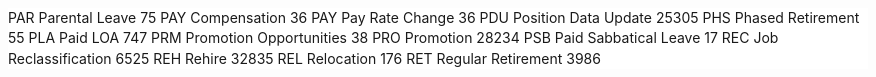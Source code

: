   <tr>
   <td style="text-align:left;"> PAR </td>
   <td style="text-align:left;"> Parental Leave </td>
   <td style="text-align:right;"> 75 </td>
  </tr>
  <tr>
   <td style="text-align:left;"> PAY </td>
   <td style="text-align:left;"> Compensation </td>
   <td style="text-align:right;"> 36 </td>
  </tr>
  <tr>
   <td style="text-align:left;"> PAY </td>
   <td style="text-align:left;"> Pay Rate Change </td>
   <td style="text-align:right;"> 36 </td>
  </tr>
  <tr>
   <td style="text-align:left;"> PDU </td>
   <td style="text-align:left;"> Position Data Update </td>
   <td style="text-align:right;"> 25305 </td>
  </tr>
  <tr>
   <td style="text-align:left;"> PHS </td>
   <td style="text-align:left;"> Phased Retirement </td>
   <td style="text-align:right;"> 55 </td>
  </tr>
  <tr>
   <td style="text-align:left;"> PLA </td>
   <td style="text-align:left;"> Paid LOA </td>
   <td style="text-align:right;"> 747 </td>
  </tr>
  <tr>
   <td style="text-align:left;"> PRM </td>
   <td style="text-align:left;"> Promotion Opportunities </td>
   <td style="text-align:right;"> 38 </td>
  </tr>
  <tr>
   <td style="text-align:left;"> PRO </td>
   <td style="text-align:left;"> Promotion </td>
   <td style="text-align:right;"> 28234 </td>
  </tr>
  <tr>
   <td style="text-align:left;"> PSB </td>
   <td style="text-align:left;"> Paid Sabbatical Leave </td>
   <td style="text-align:right;"> 17 </td>
  </tr>
  <tr>
   <td style="text-align:left;"> REC </td>
   <td style="text-align:left;"> Job Reclassification </td>
   <td style="text-align:right;"> 6525 </td>
  </tr>
  <tr>
   <td style="text-align:left;"> REH </td>
   <td style="text-align:left;"> Rehire </td>
   <td style="text-align:right;"> 32835 </td>
  </tr>
  <tr>
   <td style="text-align:left;"> REL </td>
   <td style="text-align:left;"> Relocation </td>
   <td style="text-align:right;"> 176 </td>
  </tr>
  <tr>
   <td style="text-align:left;"> RET </td>
   <td style="text-align:left;"> Regular Retirement </td>
   <td style="text-align:right;"> 3986 </td>